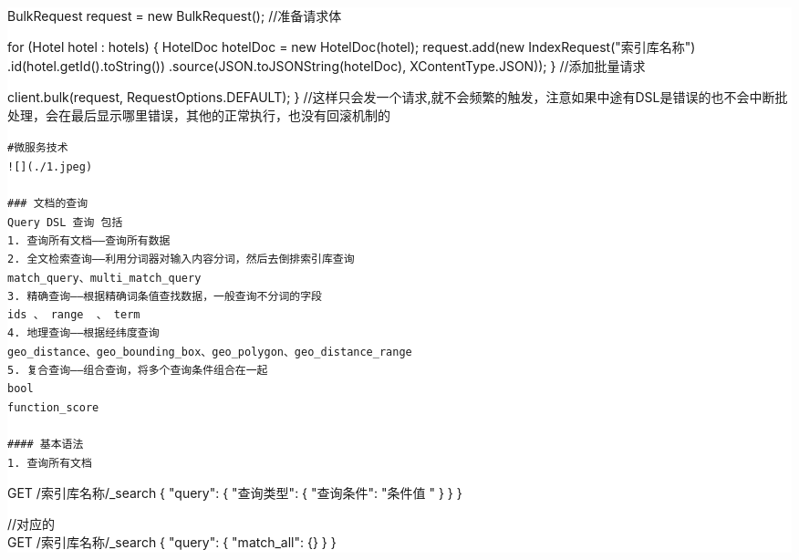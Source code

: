 BulkRequest request = new BulkRequest();
  //准备请求体

  
for (Hotel hotel : hotels) {
  HotelDoc hotelDoc = new HotelDoc(hotel);
  request.add(new IndexRequest("索引库名称")
  .id(hotel.getId().toString())
  .source(JSON.toJSONString(hotelDoc), XContentType.JSON));
}
  //添加批量请求  

  client.bulk(request, RequestOptions.DEFAULT);
}
//这样只会发一个请求,就不会频繁的触发，注意如果中途有DSL是错误的也不会中断批处理，会在最后显示哪里错误，其他的正常执行，也没有回滚机制的    

```
#微服务技术  
![](./1.jpeg)  

### 文档的查询  
Query DSL 查询 包括  
1. 查询所有文档——查询所有数据      
2. 全文检索查询——利用分词器对输入内容分词，然后去倒排索引库查询  
match_query、multi_match_query  
3. 精确查询——根据精确词条值查找数据，一般查询不分词的字段  
ids 、 range  、 term  
4. 地理查询——根据经纬度查询   
geo_distance、geo_bounding_box、geo_polygon、geo_distance_range    
5. 复合查询——组合查询，将多个查询条件组合在一起  
bool  
function_score  
  
#### 基本语法 
1. 查询所有文档  
```
GET /索引库名称/_search 
{
    "query": {
        "查询类型": {
            "查询条件": "条件值 "
        }
    }
}



//对应的  
GET /索引库名称/_search 
{
    "query": {
        "match_all": {}
    }
}
